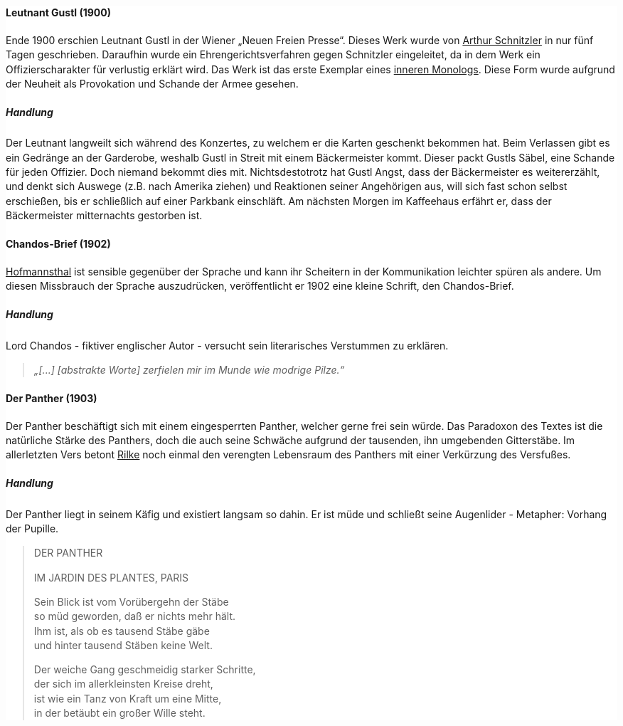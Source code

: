 </blockquote>

#### Leutnant Gustl (1900)

Ende 1900 erschien Leutnant Gustl in der Wiener „Neuen Freien Presse“. Dieses Werk wurde von [Arthur Schnitzler](#arthur-schnitzler-1862-1931) in nur fünf Tagen geschrieben. Daraufhin wurde ein Ehrengerichtsverfahren gegen Schnitzler eingeleitet, da in dem Werk ein Offizierscharakter für verlustig erklärt wird. Das Werk ist das erste Exemplar eines [inneren Monologs](#der-innere-monolog). Diese Form wurde aufgrund der Neuheit als Provokation und Schande der Armee gesehen.

##### Handlung

Der Leutnant langweilt sich während des Konzertes, zu welchem er die Karten geschenkt bekommen hat. Beim Verlassen gibt es ein Gedränge an der Garderobe, weshalb Gustl in Streit mit einem Bäckermeister kommt. Dieser packt Gustls Säbel, eine Schande für jeden Offizier. Doch niemand bekommt dies mit. Nichtsdestotrotz hat Gustl Angst, dass der Bäckermeister es weitererzählt, und denkt sich Auswege (z.B. nach Amerika ziehen) und Reaktionen seiner Angehörigen aus, will sich fast schon selbst erschießen, bis er schließlich auf einer Parkbank einschläft. Am nächsten Morgen im Kaffeehaus erfährt er, dass der Bäckermeister mitternachts gestorben ist.

#### Chandos-Brief (1902)

[Hofmannsthal](#hugo-von-hofmannsthal-1874-1929) ist sensible gegenüber der Sprache und kann ihr Scheitern in der Kommunikation leichter spüren als andere. Um diesen Missbrauch der Sprache auszudrücken, veröffentlicht er 1902 eine kleine Schrift, den Chandos-Brief.

##### Handlung

Lord Chandos - fiktiver englischer Autor - versucht sein literarisches Verstummen zu erklären.

> _„[...] [abstrakte Worte] zerfielen mir im Munde wie modrige Pilze.“_

#### Der Panther (1903)

Der Panther beschäftigt sich mit einem eingesperrten Panther, welcher gerne frei sein würde. Das Paradoxon des Textes ist die natürliche Stärke des Panthers, doch die auch seine Schwäche aufgrund der tausenden, ihn umgebenden Gitterstäbe. Im allerletzten Vers betont [Rilke](#rainer-maria-rilke-1875-1926) noch einmal den verengten Lebensraum des Panthers mit einer Verkürzung des Versfußes.

##### Handlung

Der Panther liegt in seinem Käfig und existiert langsam so dahin. Er ist müde und schließt seine Augenlider - Metapher: Vorhang der Pupille.

<blockquote>

DER PANTHER

IM JARDIN DES PLANTES, PARIS

Sein Blick ist vom Vorübergehn der Stäbe  
so müd geworden, daß er nichts mehr hält.  
Ihm ist, als ob es tausend Stäbe gäbe  
und hinter tausend Stäben keine Welt.

Der weiche Gang geschmeidig starker Schritte,  
der sich im allerkleinsten Kreise dreht,  
ist wie ein Tanz von Kraft um eine Mitte,  
in der betäubt ein großer Wille steht.


[^1]: Gellen: Schuss, Schrei
[^2]: Pawlatsche: überdachter Holzbalkon